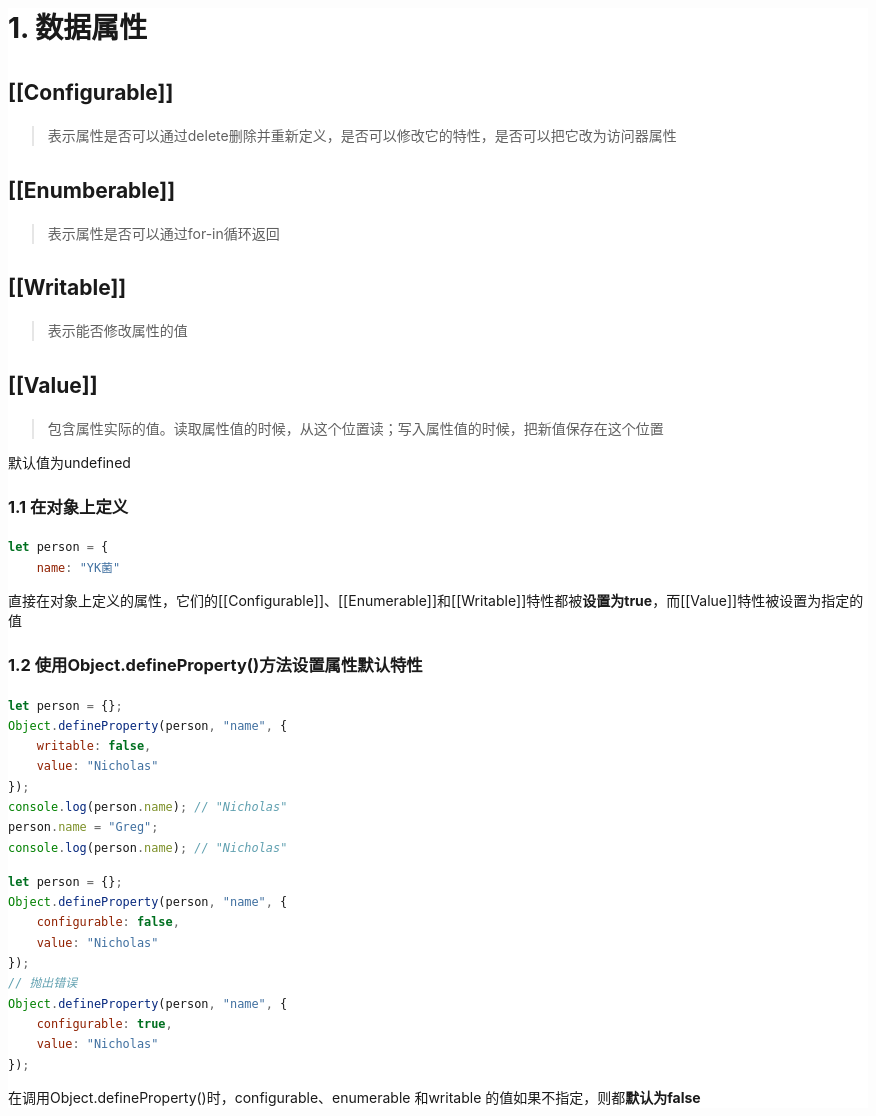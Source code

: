 
# 1. 数据属性
## [[Configurable]]
> 表示属性是否可以通过delete删除并重新定义，是否可以修改它的特性，是否可以把它改为访问器属性

## [[Enumberable]]
>  表示属性是否可以通过for-in循环返回

## [[Writable]]
> 表示能否修改属性的值

## [[Value]]
> 包含属性实际的值。读取属性值的时候，从这个位置读；写入属性值的时候，把新值保存在这个位置

默认值为undefined

### 1.1 在对象上定义
```javascript
let person = {
	name: "YK菌"
```
直接在对象上定义的属性，它们的[[Configurable]]、[[Enumerable]]和[[Writable]]特性都被**设置为true**，而[[Value]]特性被设置为指定的值

### 1.2 使用Object.defineProperty()方法设置属性默认特性
```javascript
let person = {};
Object.defineProperty(person, "name", {
	writable: false,
	value: "Nicholas"
});
console.log(person.name); // "Nicholas"
person.name = "Greg";
console.log(person.name); // "Nicholas"
```

```javascript
let person = {};
Object.defineProperty(person, "name", {
	configurable: false,
	value: "Nicholas"
});
// 抛出错误
Object.defineProperty(person, "name", {
	configurable: true,
	value: "Nicholas"
});
```
在调用Object.defineProperty()时，configurable、enumerable 和writable 的值如果不指定，则都**默认为false**

